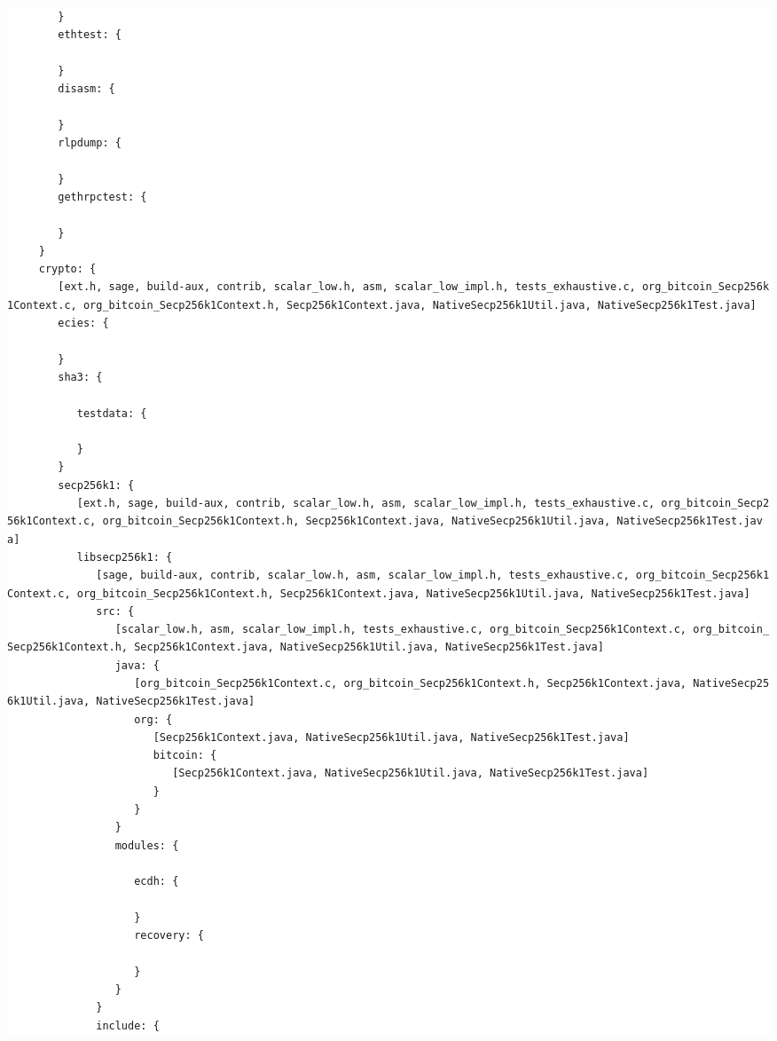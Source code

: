             }
            ethtest: {
               
            }
            disasm: {
               
            }
            rlpdump: {
               
            }
            gethrpctest: {
               
            }
         }
         crypto: {
            [ext.h, sage, build-aux, contrib, scalar_low.h, asm, scalar_low_impl.h, tests_exhaustive.c, org_bitcoin_Secp256k1Context.c, org_bitcoin_Secp256k1Context.h, Secp256k1Context.java, NativeSecp256k1Util.java, NativeSecp256k1Test.java]
            ecies: {
               
            }
            sha3: {
               
               testdata: {
                  
               }
            }
            secp256k1: {
               [ext.h, sage, build-aux, contrib, scalar_low.h, asm, scalar_low_impl.h, tests_exhaustive.c, org_bitcoin_Secp256k1Context.c, org_bitcoin_Secp256k1Context.h, Secp256k1Context.java, NativeSecp256k1Util.java, NativeSecp256k1Test.java]
               libsecp256k1: {
                  [sage, build-aux, contrib, scalar_low.h, asm, scalar_low_impl.h, tests_exhaustive.c, org_bitcoin_Secp256k1Context.c, org_bitcoin_Secp256k1Context.h, Secp256k1Context.java, NativeSecp256k1Util.java, NativeSecp256k1Test.java]
                  src: {
                     [scalar_low.h, asm, scalar_low_impl.h, tests_exhaustive.c, org_bitcoin_Secp256k1Context.c, org_bitcoin_Secp256k1Context.h, Secp256k1Context.java, NativeSecp256k1Util.java, NativeSecp256k1Test.java]
                     java: {
                        [org_bitcoin_Secp256k1Context.c, org_bitcoin_Secp256k1Context.h, Secp256k1Context.java, NativeSecp256k1Util.java, NativeSecp256k1Test.java]
                        org: {
                           [Secp256k1Context.java, NativeSecp256k1Util.java, NativeSecp256k1Test.java]
                           bitcoin: {
                              [Secp256k1Context.java, NativeSecp256k1Util.java, NativeSecp256k1Test.java]
                           }
                        }
                     }
                     modules: {
                        
                        ecdh: {
                           
                        }
                        recovery: {
                           
                        }
                     }
                  }
                  include: {
                     